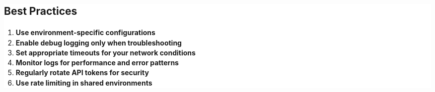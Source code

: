 ## Best Practices

1. **Use environment-specific configurations**
2. **Enable debug logging only when troubleshooting**
3. **Set appropriate timeouts for your network conditions**
4. **Monitor logs for performance and error patterns**
5. **Regularly rotate API tokens for security**
6. **Use rate limiting in shared environments**
